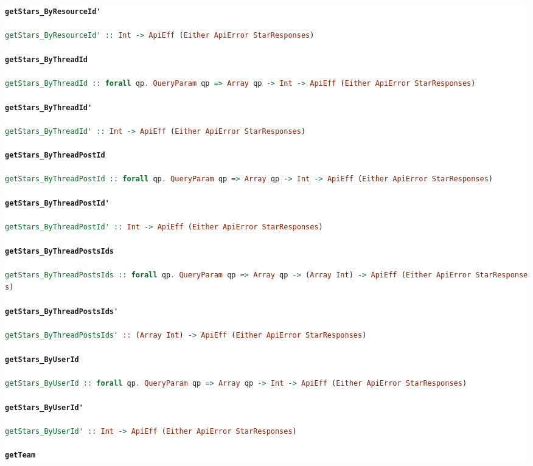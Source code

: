 #### `getStars_ByResourceId'`

``` purescript
getStars_ByResourceId' :: Int -> ApiEff (Either ApiError StarResponses)
```

#### `getStars_ByThreadId`

``` purescript
getStars_ByThreadId :: forall qp. QueryParam qp => Array qp -> Int -> ApiEff (Either ApiError StarResponses)
```

#### `getStars_ByThreadId'`

``` purescript
getStars_ByThreadId' :: Int -> ApiEff (Either ApiError StarResponses)
```

#### `getStars_ByThreadPostId`

``` purescript
getStars_ByThreadPostId :: forall qp. QueryParam qp => Array qp -> Int -> ApiEff (Either ApiError StarResponses)
```

#### `getStars_ByThreadPostId'`

``` purescript
getStars_ByThreadPostId' :: Int -> ApiEff (Either ApiError StarResponses)
```

#### `getStars_ByThreadPostsIds`

``` purescript
getStars_ByThreadPostsIds :: forall qp. QueryParam qp => Array qp -> (Array Int) -> ApiEff (Either ApiError StarResponses)
```

#### `getStars_ByThreadPostsIds'`

``` purescript
getStars_ByThreadPostsIds' :: (Array Int) -> ApiEff (Either ApiError StarResponses)
```

#### `getStars_ByUserId`

``` purescript
getStars_ByUserId :: forall qp. QueryParam qp => Array qp -> Int -> ApiEff (Either ApiError StarResponses)
```

#### `getStars_ByUserId'`

``` purescript
getStars_ByUserId' :: Int -> ApiEff (Either ApiError StarResponses)
```

#### `getTeam`
